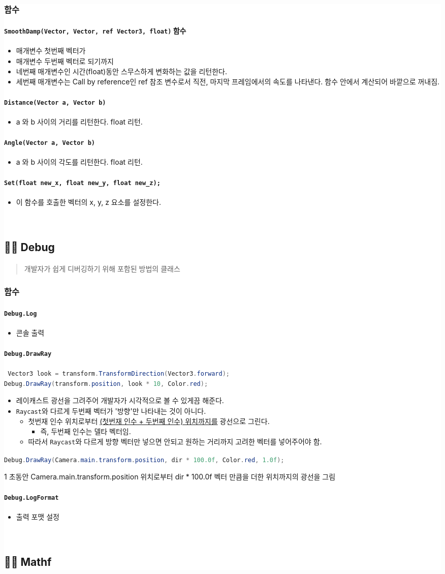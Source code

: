 ### 함수

#### `SmoothDamp(Vector, Vector, ref Vector3, float)` 함수
- 매개변수 첫번째 벡터가
- 매개변수 두번째 벡터로 되기까지
- 네번째 매개변수인 시간(float)동안 스무스하게 변화하는 값을 리턴한다.
- 세번째 매개변수는 Call by reference인 ref 참조 변수로서 직전, 마지막 프레임에서의 속도를 나타낸다. 함수 안에서 계산되어 바깥으로 꺼내짐.

#### `Distance(Vector a, Vector b)`
- a 와 b 사이의 거리를 리턴한다. float 리턴.

#### `Angle(Vector a, Vector b)`
- a 와 b 사이의 각도를 리턴한다. float 리턴.

#### `Set(float new_x, float new_y, float new_z);`
- 이 함수를 호출한 벡터의 x, y, z 요소를 설정한다.


<br>

## 👩‍🦰 Debug
> 개발자가 쉽게 디버깅하기 위해 포함된 방법의 클래스

### 함수

#### `Debug.Log` 

- 콘솔 출력

#### `Debug.DrawRay` 

```c#
 Vector3 look = transform.TransformDirection(Vector3.forward);
Debug.DrawRay(transform.position, look * 10, Color.red);
```

- 레이캐스트 광선을 그려주어 개발자가 시각적으로 볼 수 있게끔 해준다.
- `Raycast`와 다르게 두번째 벡터가 '방향'만 나타내는 것이 아니다.
  - 첫번재 인수 위치로부터 <u>(첫번재 인수 + 두번째 인수) 위치까지를</u> 광선으로 그린다.
    - 즉, 두번째 인수는 델타 벡터임.
  - 따라서 `Raycast`와 다르게 방향 벡터만 넣으면 안되고 원하는 거리까지 고려한 벡터를 넣어주어야 함.

```c#
Debug.DrawRay(Camera.main.transform.position, dir * 100.0f, Color.red, 1.0f); 
```

1 초동안 Camera.main.transform.position 위치로부터 dir * 100.0f 벡터 만큼을 더한 위치까지의 광선을 그림

#### `Debug.LogFormat` 

- 출력 포맷 설정

<br>

## 👩‍🦰 Mathf
